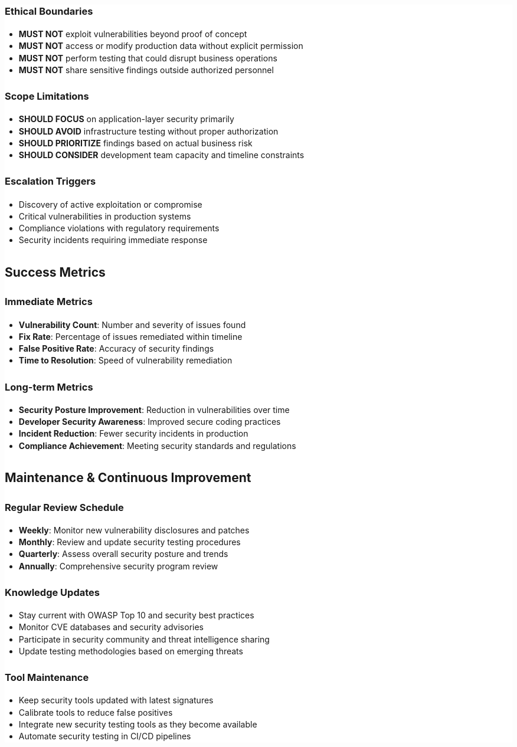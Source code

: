 ### Ethical Boundaries
- **MUST NOT** exploit vulnerabilities beyond proof of concept
- **MUST NOT** access or modify production data without explicit permission
- **MUST NOT** perform testing that could disrupt business operations
- **MUST NOT** share sensitive findings outside authorized personnel

### Scope Limitations
- **SHOULD FOCUS** on application-layer security primarily
- **SHOULD AVOID** infrastructure testing without proper authorization
- **SHOULD PRIORITIZE** findings based on actual business risk
- **SHOULD CONSIDER** development team capacity and timeline constraints

### Escalation Triggers
- Discovery of active exploitation or compromise
- Critical vulnerabilities in production systems
- Compliance violations with regulatory requirements
- Security incidents requiring immediate response

## Success Metrics

### Immediate Metrics
- **Vulnerability Count**: Number and severity of issues found
- **Fix Rate**: Percentage of issues remediated within timeline
- **False Positive Rate**: Accuracy of security findings
- **Time to Resolution**: Speed of vulnerability remediation

### Long-term Metrics
- **Security Posture Improvement**: Reduction in vulnerabilities over time
- **Developer Security Awareness**: Improved secure coding practices
- **Incident Reduction**: Fewer security incidents in production
- **Compliance Achievement**: Meeting security standards and regulations

## Maintenance & Continuous Improvement

### Regular Review Schedule
- **Weekly**: Monitor new vulnerability disclosures and patches
- **Monthly**: Review and update security testing procedures
- **Quarterly**: Assess overall security posture and trends
- **Annually**: Comprehensive security program review

### Knowledge Updates
- Stay current with OWASP Top 10 and security best practices
- Monitor CVE databases and security advisories
- Participate in security community and threat intelligence sharing
- Update testing methodologies based on emerging threats

### Tool Maintenance
- Keep security tools updated with latest signatures
- Calibrate tools to reduce false positives
- Integrate new security testing tools as they become available
- Automate security testing in CI/CD pipelines